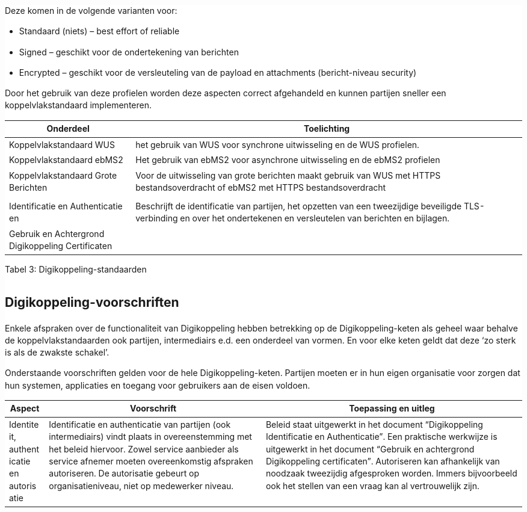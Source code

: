 Deze komen in de volgende varianten voor:

- Standaard (niets) – best effort of reliable

- Signed – geschikt voor de ondertekening van berichten

- Encrypted – geschikt voor de versleuteling van de payload en attachments
    (bericht-niveau security)

Door het gebruik van deze profielen worden deze aspecten correct afgehandeld en
kunnen partijen sneller een koppelvlakstandaard implementeren.

| Onderdeel                                                                          | Toelichting                                                                                                                                                              |
|------------------------------------------------------------------------------------|--------------------------------------------------------------------------------------------------------------------------------------------------------------------------|
| Koppelvlakstandaard WUS                                                            | het gebruik van WUS voor synchrone uitwisseling en de WUS profielen.                                                                                                     |
| Koppelvlakstandaard ebMS2                                                          | Het gebruik van ebMS2 voor asynchrone uitwisseling en de ebMS2 profielen                                                                                                 |
| Koppelvlakstandaard Grote Berichten                                                | Voor de uitwisseling van grote berichten maakt gebruik van WUS met HTTPS bestandsoverdracht of ebMS2 met HTTPS bestandsoverdracht                                        |
|                                                                                    |                                                                                                                                                                          |
| Identificatie en Authenticatie en                                                  | Beschrijft de identificatie van partijen, het opzetten van een tweezijdige beveiligde TLS-verbinding en over het ondertekenen en versleutelen van berichten en bijlagen. |
| Gebruik en Achtergrond Digikoppeling Certificaten                                  |                                                                                                                                                                          |

Tabel 3: Digikoppeling-standaarden

## Digikoppeling-voorschriften 

Enkele afspraken over de functionaliteit van Digikoppeling hebben betrekking op
de Digikoppeling-keten als geheel waar behalve de koppelvlakstandaarden ook
partijen, intermediairs e.d. een onderdeel van vormen. En voor elke keten geldt
dat deze ‘zo sterk is als de zwakste schakel’.

Onderstaande voorschriften gelden voor de hele Digikoppeling-keten. Partijen
moeten er in hun eigen organisatie voor zorgen dat hun systemen, applicaties en
toegang voor gebruikers aan de eisen voldoen.

| Aspect                                            | Voorschrift                                                                                                                                                                                                                                                                                                                                                                              | Toepassing en uitleg                                                                                                                                                                                                                                                                                                                                                                                                                                                                                           |
|---------------------------------------------------|------------------------------------------------------------------------------------------------------------------------------------------------------------------------------------------------------------------------------------------------------------------------------------------------------------------------------------------------------------------------------------------|----------------------------------------------------------------------------------------------------------------------------------------------------------------------------------------------------------------------------------------------------------------------------------------------------------------------------------------------------------------------------------------------------------------------------------------------------------------------------------------------------------------|
| Identiteit, authenticatie en autorisatie          | Identificatie en authenticatie van partijen (ook intermediairs) vindt plaats in overeenstemming met het beleid hiervoor. Zowel service aanbieder als service afnemer moeten overeenkomstig afspraken autoriseren. De autorisatie gebeurt op organisatieniveau, niet op medewerker niveau.                                                                                                | Beleid staat uitgewerkt in het document “Digikoppeling Identificatie en Authenticatie”. Een praktische werkwijze is uitgewerkt in het document “Gebruik en achtergrond Digikoppeling certificaten”. Autoriseren kan afhankelijk van noodzaak tweezijdig afgesproken worden. Immers bijvoorbeeld ook het stellen van een vraag kan al vertrouwelijk zijn.                                                                                                                                                       |